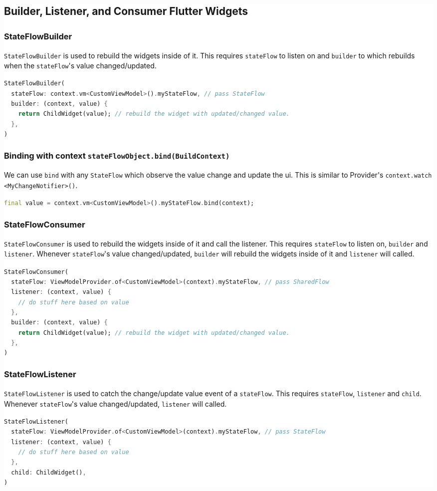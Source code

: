 ## Builder, Listener, and Consumer Flutter Widgets

### StateFlowBuilder

`StateFlowBuilder` is used to rebuild the widgets inside of it.
This requires `stateFlow` to listen on and `builder` to which rebuilds when the `stateFlow`'s value changed/updated.

```dart
StateFlowBuilder(
  stateFlow: context.vm<CustomViewModel>().myStateFlow, // pass StateFlow
  builder: (context, value) {
    return ChildWidget(value); // rebuild the widget with updated/changed value.
  },
)
```


### Binding with context `stateFlowObject.bind(BuildContext)`
We can use `bind` with any `StateFlow` which observe the value change and update the ui.
This is similar to Provider's `context.watch<MyChangeNotifier>()`.
```dart
final value = context.vm<CustomViewModel>().myStateFlow.bind(context);
```

### StateFlowConsumer

`StateFlowConsumer` is used to rebuild the widgets inside of it and call the listener.
This requires `stateFlow` to listen on, `builder` and `listener`.
Whenever `stateFlow`'s value changed/updated, `builder` will rebuild the widgets inside of it and `listener` will called.

```dart
StateFlowConsumer(
  stateFlow: ViewModelProvider.of<CustomViewModel>(context).myStateFlow, // pass SharedFlow
  listener: (context, value) {
    // do stuff here based on value
  },
  builder: (context, value) {
    return ChildWidget(value); // rebuild the widget with updated/changed value.
  },
)
```

### StateFlowListener

`StateFlowListener` is used to catch the change/update value event of a `stateFlow`.
This requires `stateFlow`, `listener` and `child`.
Whenever `stateFlow`'s value changed/updated, `listener` will called.

```dart
StateFlowListener(
  stateFlow: ViewModelProvider.of<CustomViewModel>(context).myStateFlow, // pass StateFlow
  listener: (context, value) {
    // do stuff here based on value
  },
  child: ChildWidget(),
)
```
